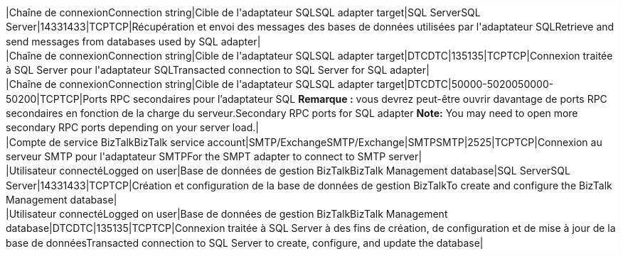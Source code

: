 |<span data-ttu-id="3024c-144">Chaîne de connexion</span><span class="sxs-lookup"><span data-stu-id="3024c-144">Connection string</span></span>|<span data-ttu-id="3024c-145">Cible de l'adaptateur SQL</span><span class="sxs-lookup"><span data-stu-id="3024c-145">SQL adapter target</span></span>|<span data-ttu-id="3024c-146">SQL Server</span><span class="sxs-lookup"><span data-stu-id="3024c-146">SQL Server</span></span>|<span data-ttu-id="3024c-147">1433</span><span class="sxs-lookup"><span data-stu-id="3024c-147">1433</span></span>|<span data-ttu-id="3024c-148">TCP</span><span class="sxs-lookup"><span data-stu-id="3024c-148">TCP</span></span>|<span data-ttu-id="3024c-149">Récupération et envoi des messages des bases de données utilisées par l'adaptateur SQL</span><span class="sxs-lookup"><span data-stu-id="3024c-149">Retrieve and send messages from databases used by SQL adapter</span></span>|  
|<span data-ttu-id="3024c-150">Chaîne de connexion</span><span class="sxs-lookup"><span data-stu-id="3024c-150">Connection string</span></span>|<span data-ttu-id="3024c-151">Cible de l'adaptateur SQL</span><span class="sxs-lookup"><span data-stu-id="3024c-151">SQL adapter target</span></span>|<span data-ttu-id="3024c-152">DTC</span><span class="sxs-lookup"><span data-stu-id="3024c-152">DTC</span></span>|<span data-ttu-id="3024c-153">135</span><span class="sxs-lookup"><span data-stu-id="3024c-153">135</span></span>|<span data-ttu-id="3024c-154">TCP</span><span class="sxs-lookup"><span data-stu-id="3024c-154">TCP</span></span>|<span data-ttu-id="3024c-155">Connexion traitée à SQL Server pour l'adaptateur SQL</span><span class="sxs-lookup"><span data-stu-id="3024c-155">Transacted connection to SQL Server for SQL adapter</span></span>|  
|<span data-ttu-id="3024c-156">Chaîne de connexion</span><span class="sxs-lookup"><span data-stu-id="3024c-156">Connection string</span></span>|<span data-ttu-id="3024c-157">Cible de l'adaptateur SQL</span><span class="sxs-lookup"><span data-stu-id="3024c-157">SQL adapter target</span></span>|<span data-ttu-id="3024c-158">DTC</span><span class="sxs-lookup"><span data-stu-id="3024c-158">DTC</span></span>|<span data-ttu-id="3024c-159">50000-50200</span><span class="sxs-lookup"><span data-stu-id="3024c-159">50000-50200</span></span>|<span data-ttu-id="3024c-160">TCP</span><span class="sxs-lookup"><span data-stu-id="3024c-160">TCP</span></span>|<span data-ttu-id="3024c-161">Ports RPC secondaires pour l’adaptateur SQL **Remarque :** vous devrez peut-être ouvrir davantage de ports RPC secondaires en fonction de la charge du serveur.</span><span class="sxs-lookup"><span data-stu-id="3024c-161">Secondary RPC ports for SQL adapter **Note:**  You may need to open more secondary RPC ports depending on your server load.</span></span>|  
|<span data-ttu-id="3024c-162">Compte de service BizTalk</span><span class="sxs-lookup"><span data-stu-id="3024c-162">BizTalk service account</span></span>|<span data-ttu-id="3024c-163">SMTP/Exchange</span><span class="sxs-lookup"><span data-stu-id="3024c-163">SMTP/Exchange</span></span>|<span data-ttu-id="3024c-164">SMTP</span><span class="sxs-lookup"><span data-stu-id="3024c-164">SMTP</span></span>|<span data-ttu-id="3024c-165">25</span><span class="sxs-lookup"><span data-stu-id="3024c-165">25</span></span>|<span data-ttu-id="3024c-166">TCP</span><span class="sxs-lookup"><span data-stu-id="3024c-166">TCP</span></span>|<span data-ttu-id="3024c-167">Connexion au serveur SMTP pour l'adaptateur SMTP</span><span class="sxs-lookup"><span data-stu-id="3024c-167">For the SMPT adapter to connect to SMTP server</span></span>|  
|<span data-ttu-id="3024c-168">Utilisateur connecté</span><span class="sxs-lookup"><span data-stu-id="3024c-168">Logged on user</span></span>|<span data-ttu-id="3024c-169">Base de données de gestion BizTalk</span><span class="sxs-lookup"><span data-stu-id="3024c-169">BizTalk Management database</span></span>|<span data-ttu-id="3024c-170">SQL Server</span><span class="sxs-lookup"><span data-stu-id="3024c-170">SQL Server</span></span>|<span data-ttu-id="3024c-171">1433</span><span class="sxs-lookup"><span data-stu-id="3024c-171">1433</span></span>|<span data-ttu-id="3024c-172">TCP</span><span class="sxs-lookup"><span data-stu-id="3024c-172">TCP</span></span>|<span data-ttu-id="3024c-173">Création et configuration de la base de données de gestion BizTalk</span><span class="sxs-lookup"><span data-stu-id="3024c-173">To create and configure the BizTalk Management database</span></span>|  
|<span data-ttu-id="3024c-174">Utilisateur connecté</span><span class="sxs-lookup"><span data-stu-id="3024c-174">Logged on user</span></span>|<span data-ttu-id="3024c-175">Base de données de gestion BizTalk</span><span class="sxs-lookup"><span data-stu-id="3024c-175">BizTalk Management database</span></span>|<span data-ttu-id="3024c-176">DTC</span><span class="sxs-lookup"><span data-stu-id="3024c-176">DTC</span></span>|<span data-ttu-id="3024c-177">135</span><span class="sxs-lookup"><span data-stu-id="3024c-177">135</span></span>|<span data-ttu-id="3024c-178">TCP</span><span class="sxs-lookup"><span data-stu-id="3024c-178">TCP</span></span>|<span data-ttu-id="3024c-179">Connexion traitée à SQL Server à des fins de création, de configuration et de mise à jour de la base de données</span><span class="sxs-lookup"><span data-stu-id="3024c-179">Transacted connection to SQL Server to create, configure, and update the database</span></span>|  